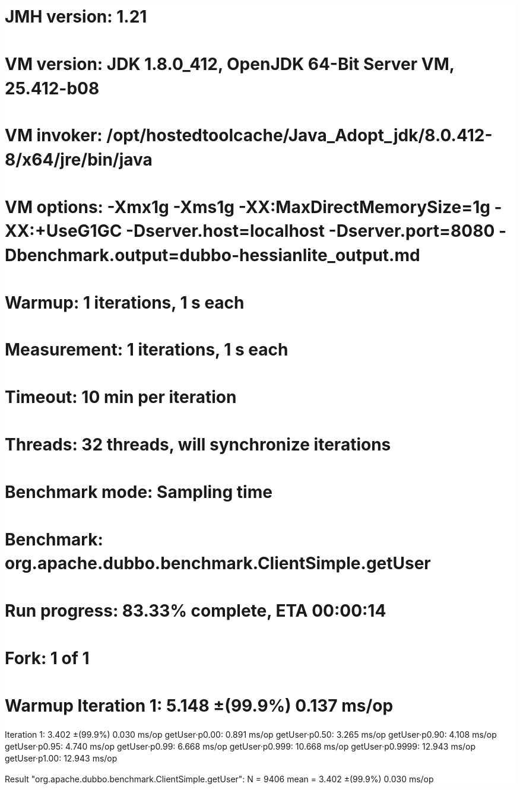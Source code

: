 # JMH version: 1.21
# VM version: JDK 1.8.0_412, OpenJDK 64-Bit Server VM, 25.412-b08
# VM invoker: /opt/hostedtoolcache/Java_Adopt_jdk/8.0.412-8/x64/jre/bin/java
# VM options: -Xmx1g -Xms1g -XX:MaxDirectMemorySize=1g -XX:+UseG1GC -Dserver.host=localhost -Dserver.port=8080 -Dbenchmark.output=dubbo-hessianlite_output.md
# Warmup: 1 iterations, 1 s each
# Measurement: 1 iterations, 1 s each
# Timeout: 10 min per iteration
# Threads: 32 threads, will synchronize iterations
# Benchmark mode: Sampling time
# Benchmark: org.apache.dubbo.benchmark.ClientSimple.getUser

# Run progress: 83.33% complete, ETA 00:00:14
# Fork: 1 of 1
# Warmup Iteration   1: 5.148 ±(99.9%) 0.137 ms/op
Iteration   1: 3.402 ±(99.9%) 0.030 ms/op
                 getUser·p0.00:   0.891 ms/op
                 getUser·p0.50:   3.265 ms/op
                 getUser·p0.90:   4.108 ms/op
                 getUser·p0.95:   4.740 ms/op
                 getUser·p0.99:   6.668 ms/op
                 getUser·p0.999:  10.668 ms/op
                 getUser·p0.9999: 12.943 ms/op
                 getUser·p1.00:   12.943 ms/op



Result "org.apache.dubbo.benchmark.ClientSimple.getUser":
  N = 9406
  mean =      3.402 ±(99.9%) 0.030 ms/op
